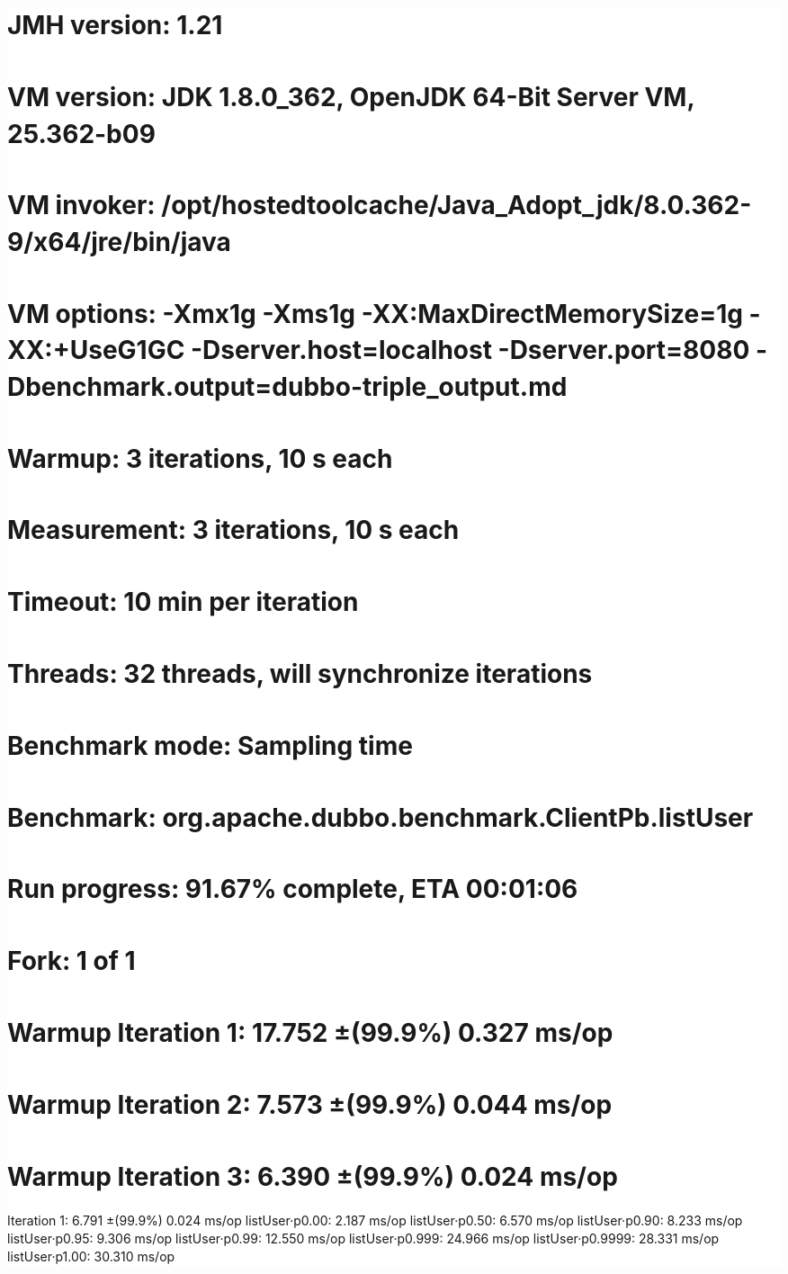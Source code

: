 
# JMH version: 1.21
# VM version: JDK 1.8.0_362, OpenJDK 64-Bit Server VM, 25.362-b09
# VM invoker: /opt/hostedtoolcache/Java_Adopt_jdk/8.0.362-9/x64/jre/bin/java
# VM options: -Xmx1g -Xms1g -XX:MaxDirectMemorySize=1g -XX:+UseG1GC -Dserver.host=localhost -Dserver.port=8080 -Dbenchmark.output=dubbo-triple_output.md
# Warmup: 3 iterations, 10 s each
# Measurement: 3 iterations, 10 s each
# Timeout: 10 min per iteration
# Threads: 32 threads, will synchronize iterations
# Benchmark mode: Sampling time
# Benchmark: org.apache.dubbo.benchmark.ClientPb.listUser

# Run progress: 91.67% complete, ETA 00:01:06
# Fork: 1 of 1
# Warmup Iteration   1: 17.752 ±(99.9%) 0.327 ms/op
# Warmup Iteration   2: 7.573 ±(99.9%) 0.044 ms/op
# Warmup Iteration   3: 6.390 ±(99.9%) 0.024 ms/op
Iteration   1: 6.791 ±(99.9%) 0.024 ms/op
                 listUser·p0.00:   2.187 ms/op
                 listUser·p0.50:   6.570 ms/op
                 listUser·p0.90:   8.233 ms/op
                 listUser·p0.95:   9.306 ms/op
                 listUser·p0.99:   12.550 ms/op
                 listUser·p0.999:  24.966 ms/op
                 listUser·p0.9999: 28.331 ms/op
                 listUser·p1.00:   30.310 ms/op
